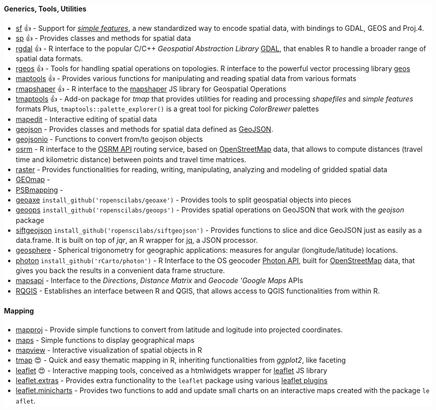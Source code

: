   <a name="spatial-tools"/>

#### Generics, Tools, Utilities
  - [sf](https://github.com/r-spatial/sf) :+1: - Support for [*simple features*](https://en.wikipedia.org/wiki/Simple_Features), a new standardized way to encode spatial data, with bindings to GDAL, GEOS and Proj.4.
  - [sp](https://github.com/edzer/sp) :+1: - Provides classes and methods for spatial data
  - [rgdal](https://cran.r-project.org/package=rgdal/) :+1: - R interface to the popular C/C++ *Geospatial Abstraction Library* [GDAL](http://www.gdal.org/), that enables R to handle a broader range of spatial data formats. 
  - [rgeos](https://cran.r-project.org/package=rgeos/) :+1: - Tools for handling spatial operations on topologies. R interface to the powerful vector processing library [geos](http://trac.osgeo.org/geos/)
  - [maptools](https://cran.r-project.org/package=maptools/) :+1: - Provides various functions for manipulating and reading spatial data from various formats
  - [rmapshaper](https://github.com/ateucher/rmapshaper) :+1: - R interface to the [mapshaper](https://github.com/mbloch/mapshaper/) JS library for Geospatial Operations
  - [tmaptools](https://github.com/mtennekes/tmaptools) :+1: - Add-on package for *tmap* that provides utilities for reading and processing *shapefiles* and *simple features* formats 
Plus, `tmaptools::palette_explorer()` is a great tool for picking *ColorBrewer* palettes
  - [mapedit](https://github.com/r-spatial/mapedit) - Interactive editing of spatial data
  - [geojson](https://github.com/ropensci/geojson) - Provides classes and methods for spatial data defined as [GeoJSON](https://tools.ietf.org/html/rfc7946).
  - [geojsonio](https://github.com/ropensci/geojsonio) - Functions to convert from/to geojson objects
  - [osrm](https://github.com/rCarto/osrm) - R interface to the [OSRM API](http://project-osrm.org/) routing service, based on [OpenStreetMap](https://www.openstreetmap.org/about) data, that allows to compute distances (travel time and kilometric distance) between points and travel time matrices.
  - [raster](https://cran.r-project.org/package=raster) - Provides functionalities for reading, writing, manipulating, analyzing and modeling of gridded spatial data
  - [GEOmap](https://cran.r-project.org/package=GEOmap) - 
  - [PSBmapping]() - 
  - [geoaxe](https://github.com/ropenscilabs/geoaxe) `install_github('ropenscilabs/geoaxe')` - Provides tools to split geospatial objects into pieces
  - [geoops](https://github.com/ropenscilabs/geoops) `install_github('ropenscilabs/geoops')` - Provides spatial operations on GeoJSON that work with the *geojson* package
  - [siftgeojson](https://github.com/ropenscilabs/siftgeojson) `install_github('ropenscilabs/siftgeojson')` - Provides functions to slice and dice GeoJSON just as easily as a data.frame. It is built on top of *jqr*, an R wrapper for [jq](https://stedolan.github.io/jq/), a JSON processor.
  - [geosphere](https://cran.r-project.org/package=geosphere/) - Spherical trigonometry for geographic applications: measures for angular (longitude/latitude) locations.
  - [photon](https://github.com/rCarto/photon) `install_github('rCarto/photon')` - R Interface to the OS geocoder [Photon API](https://github.com/komoot/photon), built for [OpenStreetMap](http://www.osm.org/) data, that gives you back the results in a convenient data frame structure.
  - [mapsapi](https://github.com/michaeldorman/mapsapi/issues) - Interface to the *Directions*, *Distance Matrix* and *Geocode* *'Google Maps* APIs
  - [RQGIS](https://github.com/jannes-m/RQGIS) - Establishes an interface between R and QGIS, that allows access to QGIS functionalities from within R.
 
  <a name="mapping"/>

#### Mapping
  - [mapproj](https://cran.r-project.org/package=mapproj/) - Provide simple functions to convert from latitude and logitude into projected coordinates.
  - [maps](https://cran.r-project.org/package=maps/) - Simple functions to display geographical maps
  - [mapview](https://github.com/r-spatial/mapview) - Interactive visualization of spatial objects in R
  - [tmap](https://github.com/mtennekes/tmap) :heart_eyes: - Quick and easy thematic mapping in R, inheriting functionalities from *ggplot2*, like faceting
  - [leaflet](http://rstudio.github.io/leaflet/) :heart_eyes: - Interactive mapping tools, conceived as a htmlwidgets wrapper for [leaflet](leafletjs.com) JS library
  - [leaflet.extras](https://github.com/bhaskarvk/leaflet.extras) - Provides extra functionality to the `leaflet` package using various [leaflet plugins](http://leafletjs.com/plugins)
  - [leaflet.minicharts](https://github.com/rte-antares-rpackage/leaflet.minicharts) - Provides two functions to add and update small charts on an interactive maps created with the package `leaflet`.